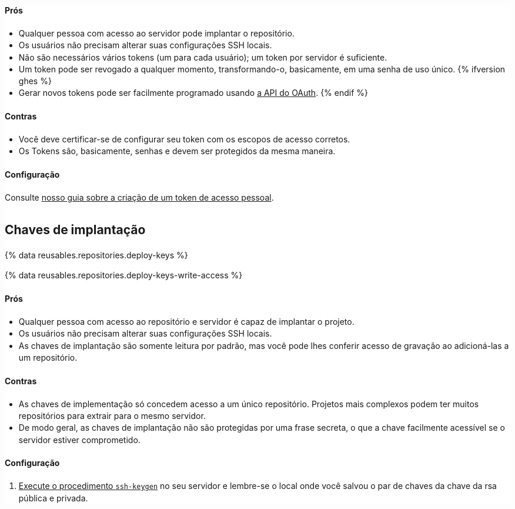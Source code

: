 #### Prós

* Qualquer pessoa com acesso ao servidor pode implantar o repositório.
* Os usuários não precisam alterar suas configurações SSH locais.
* Não são necessários vários tokens (um para cada usuário); um token por servidor é suficiente.
* Um token pode ser revogado a qualquer momento, transformando-o, basicamente, em uma senha de uso único.
{% ifversion ghes %}
* Gerar novos tokens pode ser facilmente programado usando [a API do OAuth](/rest/reference/oauth-authorizations#create-a-new-authorization).
{% endif %}

#### Contras

* Você deve certificar-se de configurar seu token com os escopos de acesso corretos.
* Os Tokens são, basicamente, senhas e devem ser protegidos da mesma maneira.

#### Configuração

Consulte [nosso guia sobre a criação de um token de acesso pessoal](/authentication/keeping-your-account-and-data-secure/creating-a-personal-access-token).

## Chaves de implantação

{% data reusables.repositories.deploy-keys %}

{% data reusables.repositories.deploy-keys-write-access %}

#### Prós

* Qualquer pessoa com acesso ao repositório e servidor é capaz de implantar o projeto.
* Os usuários não precisam alterar suas configurações SSH locais.
* As chaves de implantação são somente leitura por padrão, mas você pode lhes conferir acesso de gravação ao adicioná-las a um repositório.

#### Contras

* As chaves de implementação só concedem acesso a um único repositório. Projetos mais complexos podem ter muitos repositórios para extrair para o mesmo servidor.
* De modo geral, as chaves de implantação não são protegidas por uma frase secreta, o que a chave facilmente acessível se o servidor estiver comprometido.

#### Configuração

1. [Execute o procedimento `ssh-keygen`][generating-ssh-keys] no seu servidor e lembre-se o local onde você salvou o par de chaves da chave da rsa pública e privada.

[ssh-agent-forwarding]: /guides/using-ssh-agent-forwarding/
[generating-ssh-keys]: /articles/generating-a-new-ssh-key-and-adding-it-to-the-ssh-agent/#generating-a-new-ssh-key
[tos]: /free-pro-team@latest/github/site-policy/github-terms-of-service/
[collaborator]: /articles/inviting-collaborators-to-a-personal-repository
[outside-collaborator]: /articles/adding-outside-collaborators-to-repositories-in-your-organization
[team]: /articles/adding-organization-members-to-a-team